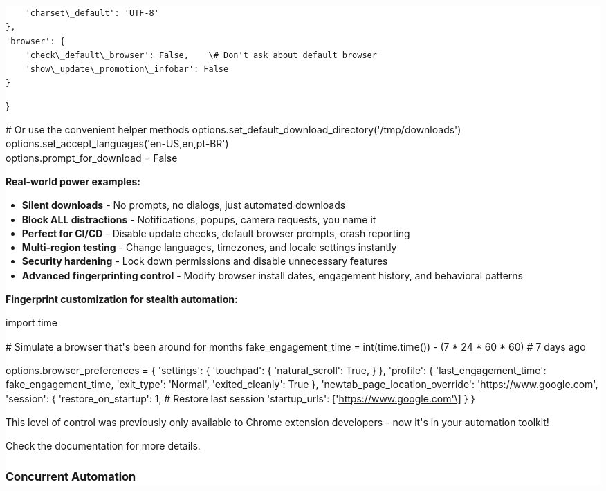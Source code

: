         'charset\_default': 'UTF-8'
    },
    'browser': {
        'check\_default\_browser': False,    \# Don't ask about default browser
        'show\_update\_promotion\_infobar': False
    }
}

\# Or use the convenient helper methods
options.set\_default\_download\_directory('/tmp/downloads')
options.set\_accept\_languages('en-US,en,pt-BR')  
options.prompt\_for\_download \= False

**Real-world power examples:**

-   **Silent downloads** - No prompts, no dialogs, just automated downloads
-   **Block ALL distractions** - Notifications, popups, camera requests, you name it
-   **Perfect for CI/CD** - Disable update checks, default browser prompts, crash reporting
-   **Multi-region testing** - Change languages, timezones, and locale settings instantly
-   **Security hardening** - Lock down permissions and disable unnecessary features
-   **Advanced fingerprinting control** - Modify browser install dates, engagement history, and behavioral patterns

**Fingerprint customization for stealth automation:**

import time

\# Simulate a browser that's been around for months
fake\_engagement\_time \= int(time.time()) \- (7 \* 24 \* 60 \* 60)  \# 7 days ago

options.browser\_preferences \= {
    'settings': {
        'touchpad': {
            'natural\_scroll': True,
        }
    },
    'profile': {
        'last\_engagement\_time': fake\_engagement\_time,
        'exit\_type': 'Normal',
        'exited\_cleanly': True
    },
    'newtab\_page\_location\_override': 'https://www.google.com',
    'session': {
        'restore\_on\_startup': 1,  \# Restore last session
        'startup\_urls': \['https://www.google.com'\]
    }
}

This level of control was previously only available to Chrome extension developers - now it's in your automation toolkit!

Check the documentation for more details.

### Concurrent Automation
